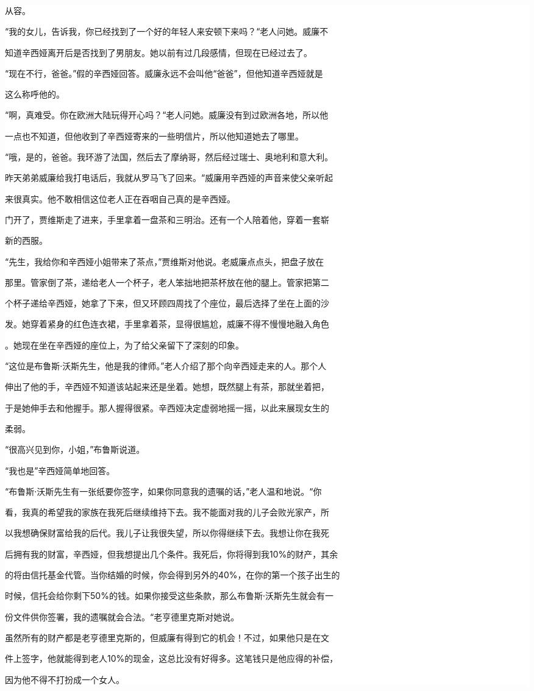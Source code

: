 从容。

“我的女儿，告诉我，你已经找到了一个好的年轻人来安顿下来吗？“老人问她。威廉不

知道辛西娅离开后是否找到了男朋友。她以前有过几段感情，但现在已经过去了。

“现在不行，爸爸。”假的辛西娅回答。威廉永远不会叫他“爸爸”，但他知道辛西娅就是

这么称呼他的。

“啊，真难受。你在欧洲大陆玩得开心吗？“老人问她。威廉没有到过欧洲各地，所以他

一点也不知道，但他收到了辛西娅寄来的一些明信片，所以他知道她去了哪里。

“哦，是的，爸爸。我环游了法国，然后去了摩纳哥，然后经过瑞士、奥地利和意大利。

昨天弟弟威廉给我打电话后，我就从罗马飞了回来。“威廉用辛西娅的声音来使父亲听起

来很真实。他不敢相信这位老人正在吞咽自己真的是辛西娅。

门开了，贾维斯走了进来，手里拿着一盘茶和三明治。还有一个人陪着他，穿着一套崭

新的西服。

“先生，我给你和辛西娅小姐带来了茶点，”贾维斯对他说。老威廉点点头，把盘子放在

那里。管家倒了茶，递给老人一个杯子，老人笨拙地把茶杯放在他的腿上。管家把第二

个杯子递给辛西娅，她拿了下来，但又环顾四周找了个座位，最后选择了坐在上面的沙

发。她穿着紧身的红色连衣裙，手里拿着茶，显得很尴尬，威廉不得不慢慢地融入角色

。她现在坐在辛西娅的座位上，为了给父亲留下了深刻的印象。

“这位是布鲁斯·沃斯先生，他是我的律师。”老人介绍了那个向辛西娅走来的人。那个人

伸出了他的手，辛西娅不知道该站起来还是坐着。她想，既然腿上有茶，那就坐着把，

于是她伸手去和他握手。那人握得很紧。辛西娅决定虚弱地摇一摇，以此来展现女生的

柔弱。

“很高兴见到你，小姐，”布鲁斯说道。

“我也是”辛西娅简单地回答。

“布鲁斯·沃斯先生有一张纸要你签字，如果你同意我的遗嘱的话，”老人温和地说。“你

看，我真的希望我的家族在我死后继续维持下去。我不能面对我的儿子会败光家产，所

以我想确保财富给我的后代。我儿子让我很失望，所以你得继续下去。我想让你在我死

后拥有我的财富，辛西娅，但我想提出几个条件。我死后，你将得到我10%的财产，其余

的将由信托基金代管。当你结婚的时候，你会得到另外的40%，在你的第一个孩子出生的

时候，信托会给你剩下50%的钱。如果你接受这些条款，那么布鲁斯·沃斯先生就会有一

份文件供你签署，我的遗嘱就会合法。“老亨德里克斯对她说。

虽然所有的财产都是老亨德里克斯的，但威廉有得到它的机会！不过，如果他只是在文

件上签字，他就能得到老人10%的现金，这总比没有好得多。这笔钱只是他应得的补偿，

因为他不得不打扮成一个女人。
